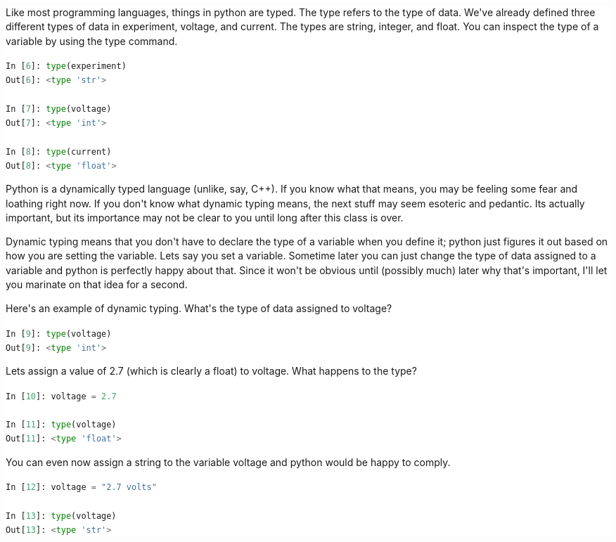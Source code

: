 Like most programming languages, things in python are typed. The type
refers to the type of data. We've already defined three different
types of data in experiment, voltage, and current. The types are
string, integer, and float. You can inspect the type of a variable by
using the type command.

```python
In [6]: type(experiment)
Out[6]: <type 'str'>

In [7]: type(voltage)
Out[7]: <type 'int'>

In [8]: type(current)
Out[8]: <type 'float'>
```

Python is a dynamically typed language (unlike, say, C++). If you know
what that means, you may be feeling some fear and loathing right
now. If you don't know what dynamic typing means, the next stuff may
seem esoteric and pedantic. Its actually important, but its importance
may not be clear to you until long after this class is over.

Dynamic typing means that you don't have to declare the type of a
variable when you define it; python just figures it out based on how
you are setting the variable. Lets say you set a variable. Sometime
later you can just change the type of data assigned to a variable and
python is perfectly happy about that. Since it won't be obvious until
(possibly much) later why that's important, I'll let you marinate on
that idea for a second.

Here's an example of dynamic typing. What's the type of data assigned
to voltage?

```python
In [9]: type(voltage)
Out[9]: <type 'int'>
```

Lets assign a value of 2.7 (which is clearly a float) to voltage. What
happens to the type?

```python
In [10]: voltage = 2.7

In [11]: type(voltage)
Out[11]: <type 'float'>
```

You can even now assign a string to the variable voltage and python
would be happy to comply.

```python
In [12]: voltage = "2.7 volts"

In [13]: type(voltage)
Out[13]: <type 'str'>
```
